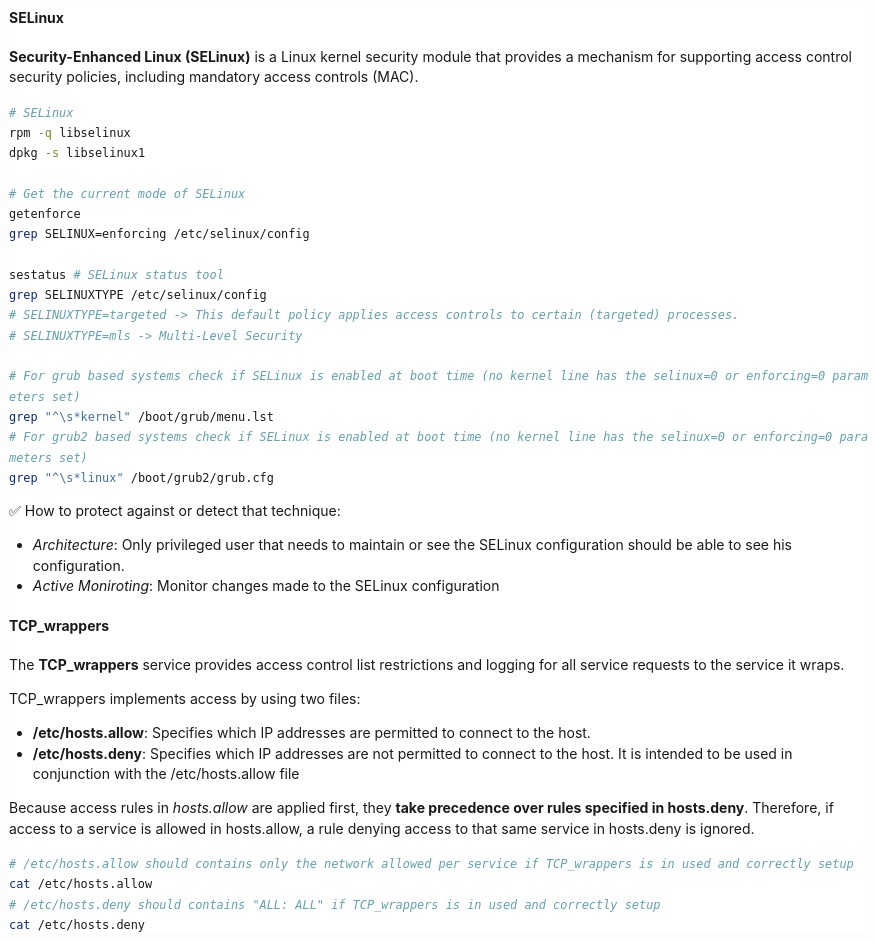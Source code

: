 #### SELinux

**Security-Enhanced Linux (SELinux)** is a Linux kernel security module that provides a mechanism for supporting access control security policies, including mandatory access controls (MAC).

```bash
# SELinux
rpm -q libselinux
dpkg -s libselinux1

# Get the current mode of SELinux
getenforce 
grep SELINUX=enforcing /etc/selinux/config

sestatus # SELinux status tool
grep SELINUXTYPE /etc/selinux/config
# SELINUXTYPE=targeted -> This default policy applies access controls to certain (targeted) processes.
# SELINUXTYPE=mls -> Multi-Level Security

# For grub based systems check if SELinux is enabled at boot time (no kernel line has the selinux=0 or enforcing=0 parameters set)
grep "^\s*kernel" /boot/grub/menu.lst
# For grub2 based systems check if SELinux is enabled at boot time (no kernel line has the selinux=0 or enforcing=0 parameters set)
grep "^\s*linux" /boot/grub2/grub.cfg
```

:white_check_mark: How to protect against or detect that technique:

- *Architecture*: Only privileged user that needs to maintain or see the SELinux configuration should be able to see his configuration.
- *Active Moniroting*: Monitor changes made to the SELinux configuration

#### TCP_wrappers

The **TCP_wrappers** service provides access control list restrictions and logging for all service requests to the service it wraps.

TCP_wrappers implements access by using two files:

- **/etc/hosts.allow**: Specifies which IP addresses are permitted to connect to the host.
- **/etc/hosts.deny**: Specifies which IP addresses are not permitted to connect to the host. It is intended to be used in conjunction with the /etc/hosts.allow file

Because access rules in *hosts.allow* are applied first, they **take precedence over rules specified in hosts.deny**. Therefore, if access to a service is allowed in hosts.allow, a rule denying access to that same service in hosts.deny is ignored.

```bash
# /etc/hosts.allow should contains only the network allowed per service if TCP_wrappers is in used and correctly setup
cat /etc/hosts.allow
# /etc/hosts.deny should contains "ALL: ALL" if TCP_wrappers is in used and correctly setup
cat /etc/hosts.deny
```
